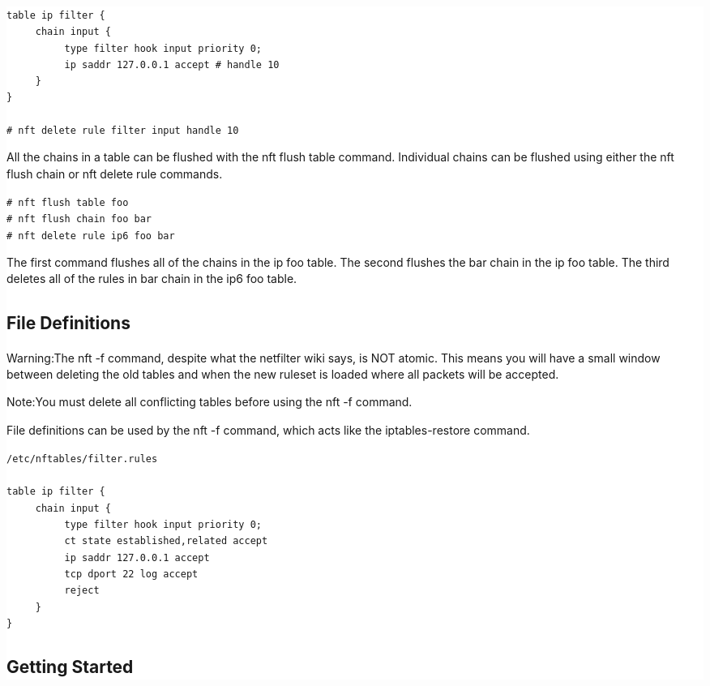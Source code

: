     table ip filter {
         chain input {
              type filter hook input priority 0;
              ip saddr 127.0.0.1 accept # handle 10
         }
    }

    # nft delete rule filter input handle 10

All the chains in a table can be flushed with the nft flush table
command. Individual chains can be flushed using either the
nft flush chain or nft delete rule commands.

    # nft flush table foo
    # nft flush chain foo bar
    # nft delete rule ip6 foo bar

The first command flushes all of the chains in the ip foo table. The
second flushes the bar chain in the ip foo table. The third deletes all
of the rules in bar chain in the ip6 foo table.

File Definitions
----------------

Warning:The nft -f command, despite what the netfilter wiki says, is NOT
atomic. This means you will have a small window between deleting the old
tables and when the new ruleset is loaded where all packets will be
accepted.

Note:You must delete all conflicting tables before using the nft -f
command.

File definitions can be used by the nft -f command, which acts like the
iptables-restore command.

    /etc/nftables/filter.rules

    table ip filter {
         chain input {
              type filter hook input priority 0;
              ct state established,related accept
              ip saddr 127.0.0.1 accept
              tcp dport 22 log accept
              reject
         }
    }

Getting Started
---------------
